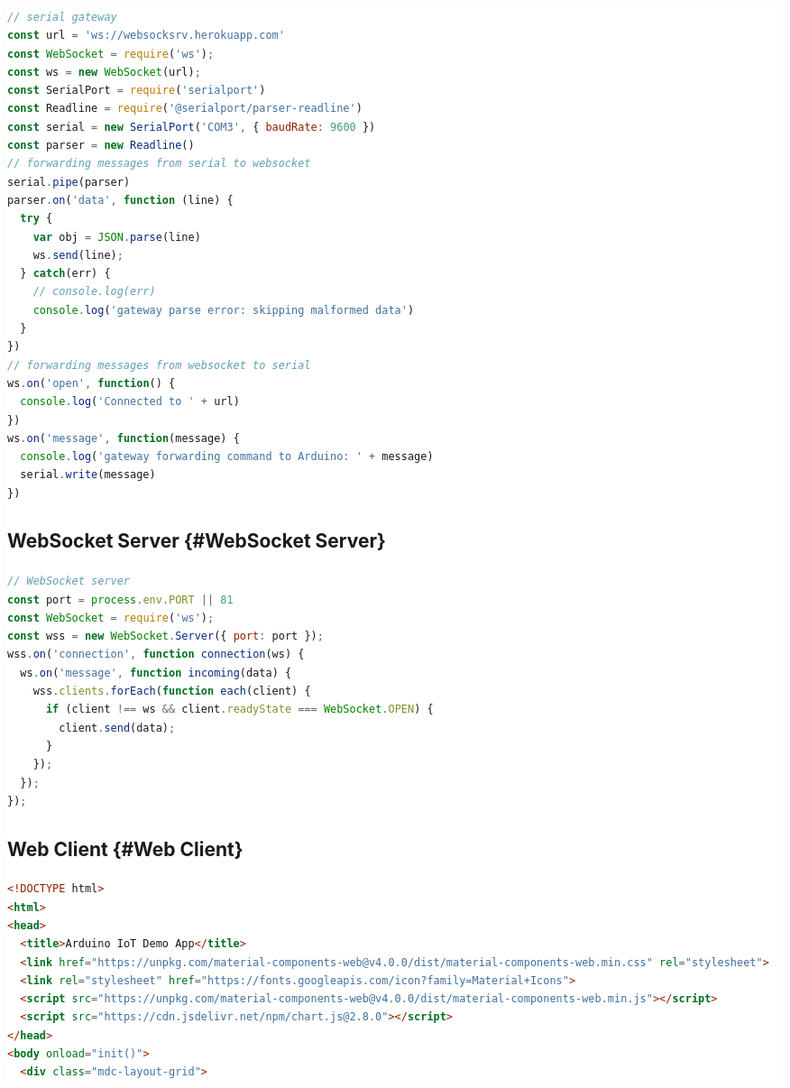 ```js
// serial gateway
const url = 'ws://websocksrv.herokuapp.com'
const WebSocket = require('ws');
const ws = new WebSocket(url);
const SerialPort = require('serialport')
const Readline = require('@serialport/parser-readline')
const serial = new SerialPort('COM3', { baudRate: 9600 })
const parser = new Readline()
// forwarding messages from serial to websocket
serial.pipe(parser)
parser.on('data', function (line) {
  try {
    var obj = JSON.parse(line)
    ws.send(line);
  } catch(err) {
    // console.log(err)
    console.log('gateway parse error: skipping malformed data')
  }
})
// forwarding messages from websocket to serial
ws.on('open', function() {
  console.log('Connected to ' + url)
})
ws.on('message', function(message) {
  console.log('gateway forwarding command to Arduino: ' + message)
  serial.write(message)
})
```

WebSocket Server {#WebSocket Server}
----------------

```js
// WebSocket server
const port = process.env.PORT || 81 
const WebSocket = require('ws');
const wss = new WebSocket.Server({ port: port });
wss.on('connection', function connection(ws) {
  ws.on('message', function incoming(data) {
    wss.clients.forEach(function each(client) {
      if (client !== ws && client.readyState === WebSocket.OPEN) {
        client.send(data);
      }
    });
  });
});
```

Web Client {#Web Client}
----------

```html
<!DOCTYPE html>
<html>
<head>
  <title>Arduino IoT Demo App</title>
  <link href="https://unpkg.com/material-components-web@v4.0.0/dist/material-components-web.min.css" rel="stylesheet">
  <link rel="stylesheet" href="https://fonts.googleapis.com/icon?family=Material+Icons">
  <script src="https://unpkg.com/material-components-web@v4.0.0/dist/material-components-web.min.js"></script>
  <script src="https://cdn.jsdelivr.net/npm/chart.js@2.8.0"></script>
</head>
<body onload="init()">
  <div class="mdc-layout-grid">
```
